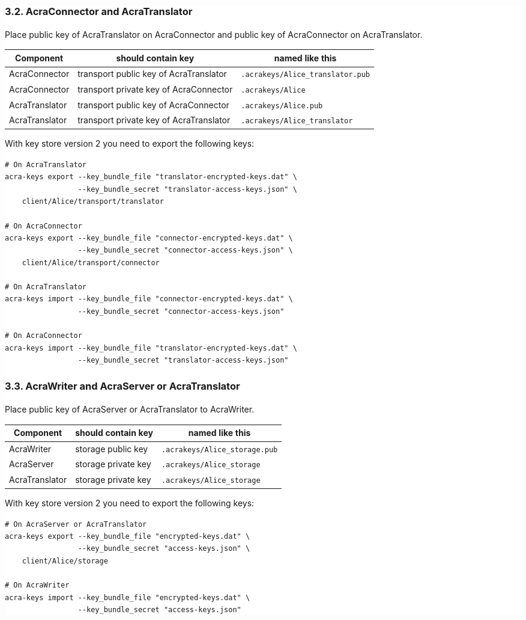 ### 3.2. AcraConnector and AcraTranslator

Place public key of AcraTranslator on AcraConnector and public key of AcraConnector on AcraTranslator.

| Component | should contain key | named like this |
| --------- | ------------------ | --------------- |
| AcraConnector  | transport public key of AcraTranslator  | `.acrakeys/Alice_translator.pub` |
| AcraConnector  | transport private key of AcraConnector  | `.acrakeys/Alice` |
| AcraTranslator | transport public key of AcraConnector   | `.acrakeys/Alice.pub` |
| AcraTranslator | transport private key of AcraTranslator | `.acrakeys/Alice_translator` |

With key store version 2 you need to export the following keys:

```shell
# On AcraTranslator
acra-keys export --key_bundle_file "translator-encrypted-keys.dat" \
                 --key_bundle_secret "translator-access-keys.json" \
    client/Alice/transport/translator

# On AcraConnector
acra-keys export --key_bundle_file "connector-encrypted-keys.dat" \
                 --key_bundle_secret "connector-access-keys.json" \
    client/Alice/transport/connector

# On AcraTranslator
acra-keys import --key_bundle_file "connector-encrypted-keys.dat" \
                 --key_bundle_secret "connector-access-keys.json"

# On AcraConnector
acra-keys import --key_bundle_file "translator-encrypted-keys.dat" \
                 --key_bundle_secret "translator-access-keys.json"
```

### 3.3. AcraWriter and AcraServer or AcraTranslator

Place public key of AcraServer or AcraTranslator to AcraWriter.

| Component | should contain key | named like this |
| --------- | ------------------ | --------------- |
| AcraWriter     | storage public key  | `.acrakeys/Alice_storage.pub` |
| AcraServer     | storage private key | `.acrakeys/Alice_storage` |
| AcraTranslator | storage private key | `.acrakeys/Alice_storage` |

With key store version 2 you need to export the following keys:

```shell
# On AcraServer or AcraTranslator
acra-keys export --key_bundle_file "encrypted-keys.dat" \
                 --key_bundle_secret "access-keys.json" \
    client/Alice/storage

# On AcraWriter
acra-keys import --key_bundle_file "encrypted-keys.dat" \
                 --key_bundle_secret "access-keys.json"
```
